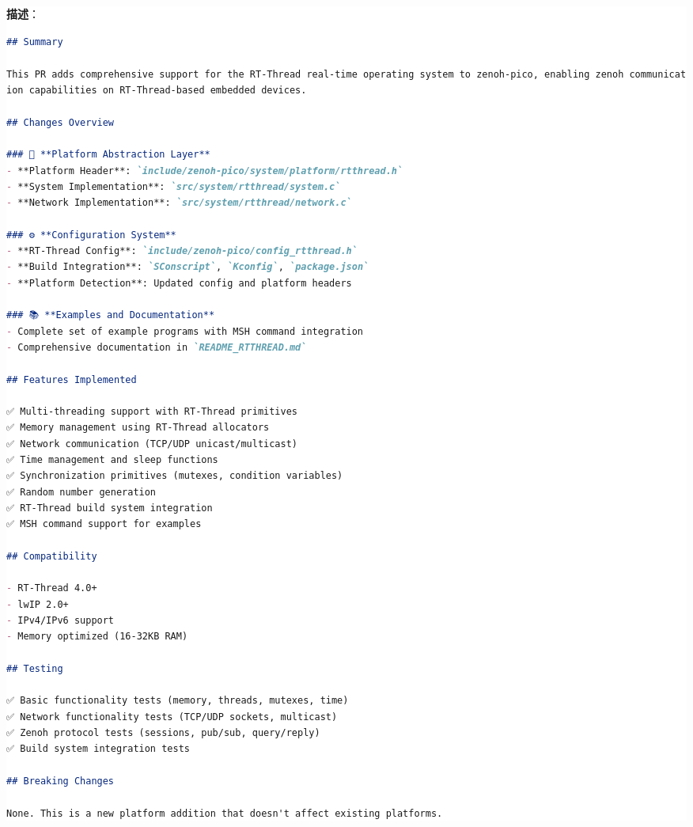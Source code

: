    **描述**：
   ```markdown
   ## Summary

   This PR adds comprehensive support for the RT-Thread real-time operating system to zenoh-pico, enabling zenoh communication capabilities on RT-Thread-based embedded devices.

   ## Changes Overview

   ### 🎯 **Platform Abstraction Layer**
   - **Platform Header**: `include/zenoh-pico/system/platform/rtthread.h`
   - **System Implementation**: `src/system/rtthread/system.c`
   - **Network Implementation**: `src/system/rtthread/network.c`

   ### ⚙️ **Configuration System**
   - **RT-Thread Config**: `include/zenoh-pico/config_rtthread.h`
   - **Build Integration**: `SConscript`, `Kconfig`, `package.json`
   - **Platform Detection**: Updated config and platform headers

   ### 📚 **Examples and Documentation**
   - Complete set of example programs with MSH command integration
   - Comprehensive documentation in `README_RTTHREAD.md`

   ## Features Implemented

   ✅ Multi-threading support with RT-Thread primitives
   ✅ Memory management using RT-Thread allocators  
   ✅ Network communication (TCP/UDP unicast/multicast)
   ✅ Time management and sleep functions
   ✅ Synchronization primitives (mutexes, condition variables)
   ✅ Random number generation
   ✅ RT-Thread build system integration
   ✅ MSH command support for examples

   ## Compatibility

   - RT-Thread 4.0+
   - lwIP 2.0+
   - IPv4/IPv6 support
   - Memory optimized (16-32KB RAM)

   ## Testing

   ✅ Basic functionality tests (memory, threads, mutexes, time)
   ✅ Network functionality tests (TCP/UDP sockets, multicast)  
   ✅ Zenoh protocol tests (sessions, pub/sub, query/reply)
   ✅ Build system integration tests

   ## Breaking Changes

   None. This is a new platform addition that doesn't affect existing platforms.
   ```
